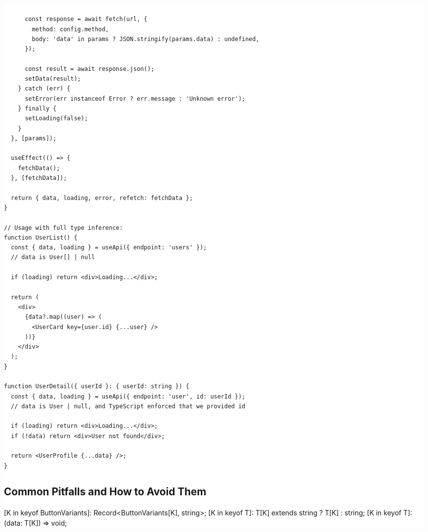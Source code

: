 ```tsx

      const response = await fetch(url, {
        method: config.method,
        body: 'data' in params ? JSON.stringify(params.data) : undefined,
      });

      const result = await response.json();
      setData(result);
    } catch (err) {
      setError(err instanceof Error ? err.message : 'Unknown error');
    } finally {
      setLoading(false);
    }
  }, [params]);

  useEffect(() => {
    fetchData();
  }, [fetchData]);

  return { data, loading, error, refetch: fetchData };
}

// Usage with full type inference:
function UserList() {
  const { data, loading } = useApi({ endpoint: 'users' });
  // data is User[] | null

  if (loading) return <div>Loading...</div>;

  return (
    <div>
      {data?.map((user) => (
        <UserCard key={user.id} {...user} />
      ))}
    </div>
  );
}

function UserDetail({ userId }: { userId: string }) {
  const { data, loading } = useApi({ endpoint: 'user', id: userId });
  // data is User | null, and TypeScript enforced that we provided id

  if (loading) return <div>Loading...</div>;
  if (!data) return <div>User not found</div>;

  return <UserProfile {...data} />;
}
```

## Common Pitfalls and How to Avoid Them


  [K in keyof ButtonVariants]: Record<ButtonVariants[K], string>;
  [K in keyof T]: T[K] extends string ? T[K] : string;
  [K in keyof T]: (data: T[K]) => void;